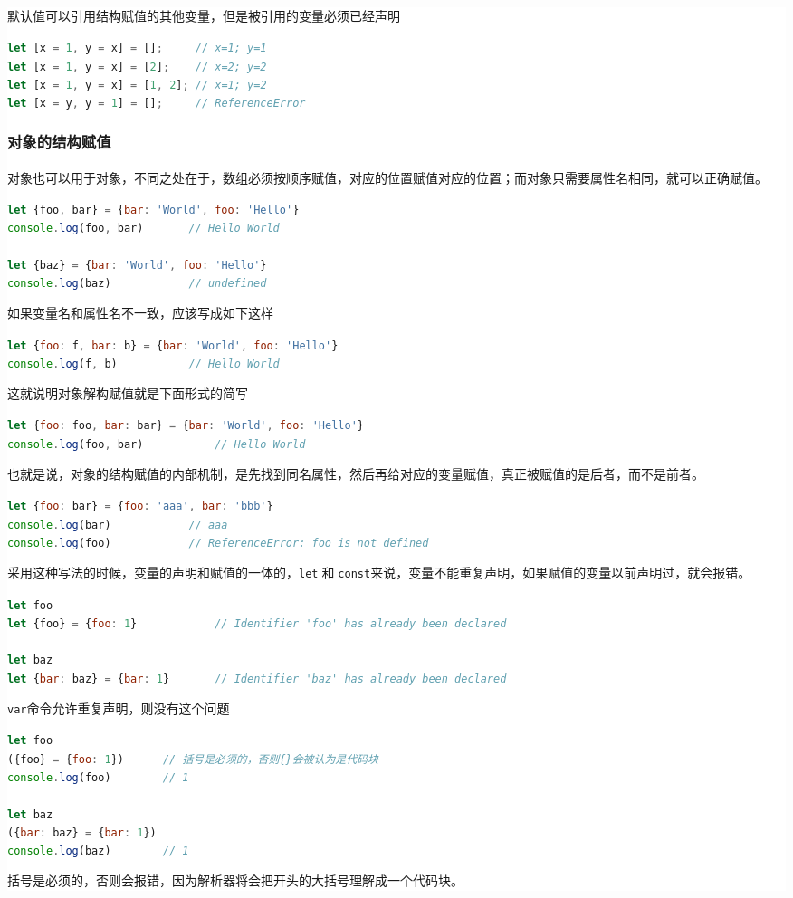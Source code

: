 默认值可以引用结构赋值的其他变量，但是被引用的变量必须已经声明
```js
let [x = 1, y = x] = [];     // x=1; y=1
let [x = 1, y = x] = [2];    // x=2; y=2
let [x = 1, y = x] = [1, 2]; // x=1; y=2
let [x = y, y = 1] = [];     // ReferenceError
```

### 对象的结构赋值

对象也可以用于对象，不同之处在于，数组必须按顺序赋值，对应的位置赋值对应的位置；而对象只需要属性名相同，就可以正确赋值。
```js
let {foo, bar} = {bar: 'World', foo: 'Hello'}
console.log(foo, bar)       // Hello World

let {baz} = {bar: 'World', foo: 'Hello'}
console.log(baz)            // undefined
```

如果变量名和属性名不一致，应该写成如下这样
```js
let {foo: f, bar: b} = {bar: 'World', foo: 'Hello'}
console.log(f, b)           // Hello World
```

这就说明对象解构赋值就是下面形式的简写
```js
let {foo: foo, bar: bar} = {bar: 'World', foo: 'Hello'}
console.log(foo, bar)           // Hello World
```
也就是说，对象的结构赋值的内部机制，是先找到同名属性，然后再给对应的变量赋值，真正被赋值的是后者，而不是前者。
```js
let {foo: bar} = {foo: 'aaa', bar: 'bbb'}
console.log(bar)            // aaa
console.log(foo)            // ReferenceError: foo is not defined
```

采用这种写法的时候，变量的声明和赋值的一体的，`let` 和 `const`来说，变量不能重复声明，如果赋值的变量以前声明过，就会报错。
```js
let foo
let {foo} = {foo: 1}            // Identifier 'foo' has already been declared

let baz
let {bar: baz} = {bar: 1}       // Identifier 'baz' has already been declared
```
`var`命令允许重复声明，则没有这个问题

```js
let foo
({foo} = {foo: 1})      // 括号是必须的，否则{}会被认为是代码块
console.log(foo)        // 1

let baz
({bar: baz} = {bar: 1})
console.log(baz)        // 1
```
括号是必须的，否则会报错，因为解析器将会把开头的大括号理解成一个代码块。
